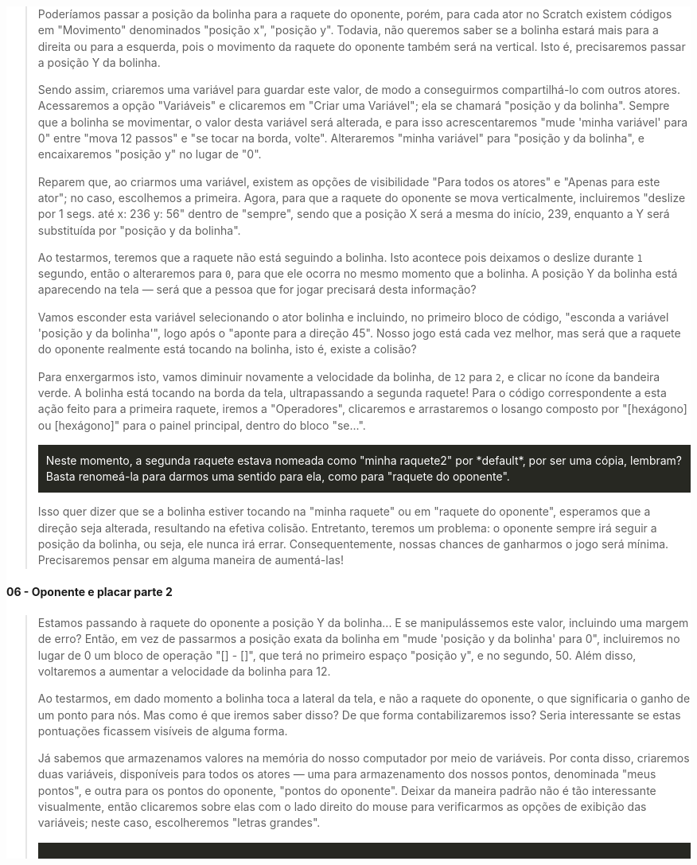 > Poderíamos passar a posição da bolinha para a raquete do oponente, porém, para cada ator no Scratch existem códigos em "Movimento" denominados "posição x", "posição y". Todavia, não queremos saber se a bolinha estará mais para a direita ou para a esquerda, pois o movimento da raquete do oponente também será na vertical. Isto é, precisaremos passar a posição Y da bolinha.
>
> Sendo assim, criaremos uma variável para guardar este valor, de modo a conseguirmos compartilhá-lo com outros atores. Acessaremos a opção "Variáveis" e clicaremos em "Criar uma Variável"; ela se chamará "posição y da bolinha". Sempre que a bolinha se movimentar, o valor desta variável será alterada, e para isso acrescentaremos "mude 'minha variável' para 0" entre "mova 12 passos" e "se tocar na borda, volte". Alteraremos "minha variável" para "posição y da bolinha", e encaixaremos "posição y" no lugar de "0".
>
> Reparem que, ao criarmos uma variável, existem as opções de visibilidade "Para todos os atores" e "Apenas para este ator"; no caso, escolhemos a primeira. Agora, para que a raquete do oponente se mova verticalmente, incluiremos "deslize por 1 segs. até x: 236 y: 56" dentro de "sempre", sendo que a posição X será a mesma do início, 239, enquanto a Y será substituída por "posição y da bolinha".
>
> Ao testarmos, teremos que a raquete não está seguindo a bolinha. Isto acontece pois deixamos o deslize durante `1` segundo, então o alteraremos para `0`, para que ele ocorra no mesmo momento que a bolinha. A posição Y da bolinha está aparecendo na tela — será que a pessoa que for jogar precisará desta informação?
>
> Vamos esconder esta variável selecionando o ator bolinha e incluindo, no primeiro bloco de código, "esconda a variável 'posição y da bolinha'", logo após o "aponte para a direção 45". Nosso jogo está cada vez melhor, mas será que a raquete do oponente realmente está tocando na bolinha, isto é, existe a colisão?
>
> Para enxergarmos isto, vamos diminuir novamente a velocidade da bolinha, de `12` para `2`, e clicar no ícone da bandeira verde. A bolinha está tocando na borda da tela, ultrapassando a segunda raquete! Para o código correspondente a esta ação feito para a primeira raquete, iremos a "Operadores", clicaremos e arrastaremos o losango composto por "[hexágono] ou [hexágono]" para o painel principal, dentro do bloco "se...".
>
> <p style="background-color: #272822; padding: 10px; color: white">
> Neste momento, a segunda raquete estava nomeada como "minha raquete2" por *default*, por ser uma cópia, lembram? Basta renomeá-la para darmos uma sentido para ela, como para "raquete do oponente".
> </p>
>
> Isso quer dizer que se a bolinha estiver tocando na "minha raquete" ou em "raquete do oponente", esperamos que a direção seja alterada, resultando na efetiva colisão. Entretanto, teremos um problema: o oponente sempre irá seguir a posição da bolinha, ou seja, ele nunca irá errar. Consequentemente, nossas chances de ganharmos o jogo será mínima. Precisaremos pensar em alguma maneira de aumentá-las!

#### 06 - Oponente e placar parte 2
>
> Estamos passando à raquete do oponente a posição Y da bolinha... E se manipulássemos este valor, incluindo uma margem de erro? Então, em vez de passarmos a posição exata da bolinha em "mude 'posição y da bolinha' para 0", incluiremos no lugar de 0 um bloco de operação "[] - []", que terá no primeiro espaço "posição y", e no segundo, 50. Além disso, voltaremos a aumentar a velocidade da bolinha para 12.
>
> Ao testarmos, em dado momento a bolinha toca a lateral da tela, e não a raquete do oponente, o que significaria o ganho de um ponto para nós. Mas como é que iremos saber disso? De que forma contabilizaremos isso? Seria interessante se estas pontuações ficassem visíveis de alguma forma.
>
> Já sabemos que armazenamos valores na memória do nosso computador por meio de variáveis. Por conta disso, criaremos duas variáveis, disponíveis para todos os atores — uma para armazenamento dos nossos pontos, denominada "meus pontos", e outra para os pontos do oponente, "pontos do oponente". Deixar da maneira padrão não é tão interessante visualmente, então clicaremos sobre elas com o lado direito do mouse para verificarmos as opções de exibição das variáveis; neste caso, escolheremos "letras grandes".
>
> <p style="background-color: #272822; padding: 10px; color: white">